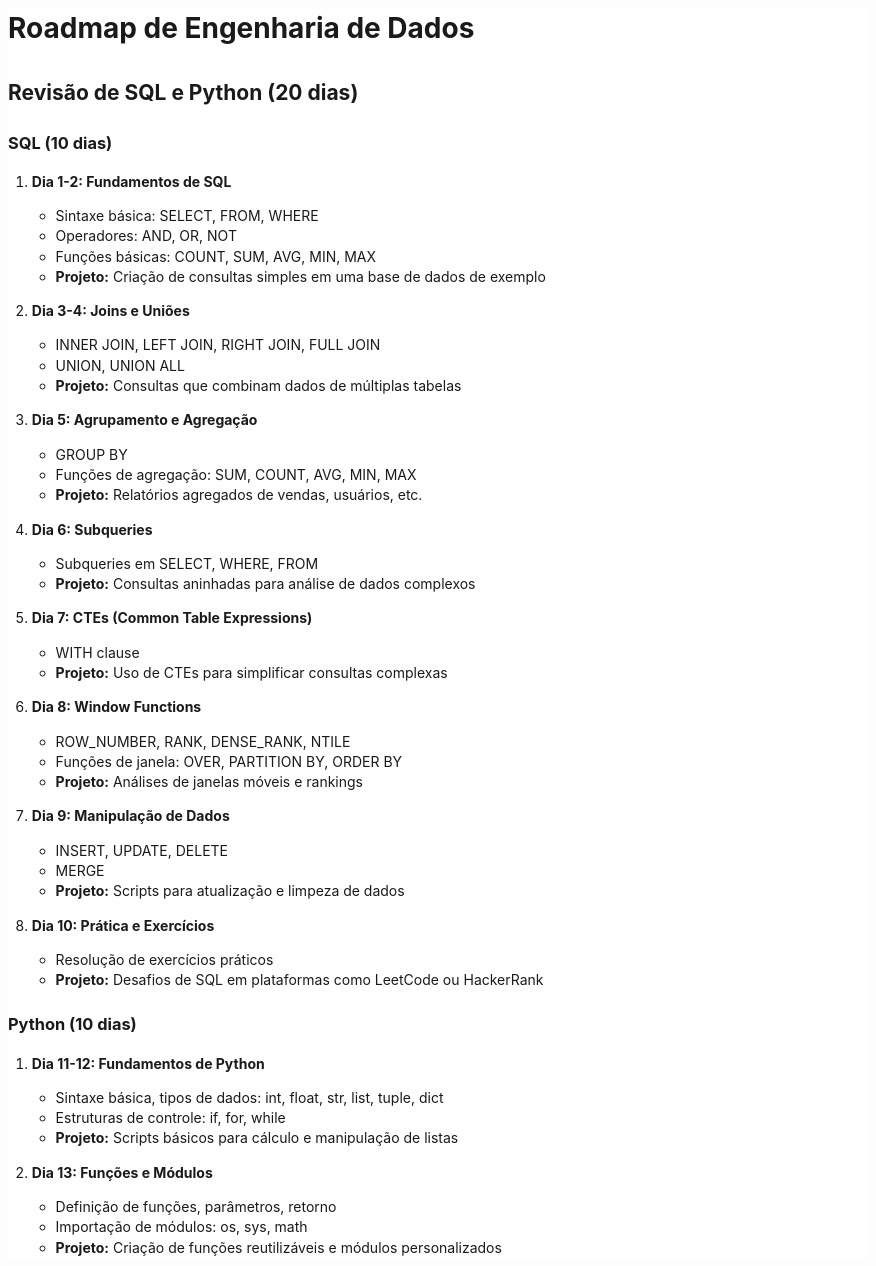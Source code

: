 # Roadmap de Engenharia de Dados

## Revisão de SQL e Python (20 dias)

### SQL (10 dias)
1. **Dia 1-2: Fundamentos de SQL**
   - Sintaxe básica: SELECT, FROM, WHERE
   - Operadores: AND, OR, NOT
   - Funções básicas: COUNT, SUM, AVG, MIN, MAX
   - **Projeto:** Criação de consultas simples em uma base de dados de exemplo

2. **Dia 3-4: Joins e Uniões**
   - INNER JOIN, LEFT JOIN, RIGHT JOIN, FULL JOIN
   - UNION, UNION ALL
   - **Projeto:** Consultas que combinam dados de múltiplas tabelas

3. **Dia 5: Agrupamento e Agregação**
   - GROUP BY
   - Funções de agregação: SUM, COUNT, AVG, MIN, MAX
   - **Projeto:** Relatórios agregados de vendas, usuários, etc.

4. **Dia 6: Subqueries**
   - Subqueries em SELECT, WHERE, FROM
   - **Projeto:** Consultas aninhadas para análise de dados complexos

5. **Dia 7: CTEs (Common Table Expressions)**
   - WITH clause
   - **Projeto:** Uso de CTEs para simplificar consultas complexas

6. **Dia 8: Window Functions**
   - ROW_NUMBER, RANK, DENSE_RANK, NTILE
   - Funções de janela: OVER, PARTITION BY, ORDER BY
   - **Projeto:** Análises de janelas móveis e rankings

7. **Dia 9: Manipulação de Dados**
   - INSERT, UPDATE, DELETE
   - MERGE
   - **Projeto:** Scripts para atualização e limpeza de dados

8. **Dia 10: Prática e Exercícios**
   - Resolução de exercícios práticos
   - **Projeto:** Desafios de SQL em plataformas como LeetCode ou HackerRank

### Python (10 dias)
1. **Dia 11-12: Fundamentos de Python**
   - Sintaxe básica, tipos de dados: int, float, str, list, tuple, dict
   - Estruturas de controle: if, for, while
   - **Projeto:** Scripts básicos para cálculo e manipulação de listas

2. **Dia 13: Funções e Módulos**
   - Definição de funções, parâmetros, retorno
   - Importação de módulos: os, sys, math
   - **Projeto:** Criação de funções reutilizáveis e módulos personalizados
